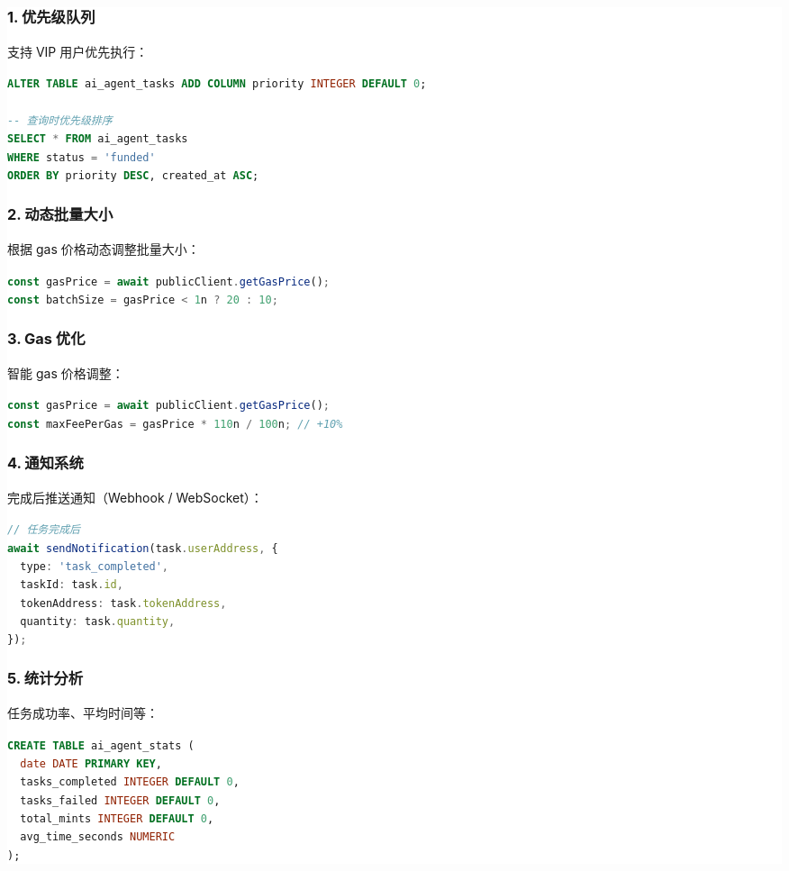 ### 1. 优先级队列

支持 VIP 用户优先执行：

```sql
ALTER TABLE ai_agent_tasks ADD COLUMN priority INTEGER DEFAULT 0;

-- 查询时优先级排序
SELECT * FROM ai_agent_tasks
WHERE status = 'funded'
ORDER BY priority DESC, created_at ASC;
```

### 2. 动态批量大小

根据 gas 价格动态调整批量大小：

```typescript
const gasPrice = await publicClient.getGasPrice();
const batchSize = gasPrice < 1n ? 20 : 10;
```

### 3. Gas 优化

智能 gas 价格调整：

```typescript
const gasPrice = await publicClient.getGasPrice();
const maxFeePerGas = gasPrice * 110n / 100n; // +10%
```

### 4. 通知系统

完成后推送通知（Webhook / WebSocket）：

```typescript
// 任务完成后
await sendNotification(task.userAddress, {
  type: 'task_completed',
  taskId: task.id,
  tokenAddress: task.tokenAddress,
  quantity: task.quantity,
});
```

### 5. 统计分析

任务成功率、平均时间等：

```sql
CREATE TABLE ai_agent_stats (
  date DATE PRIMARY KEY,
  tasks_completed INTEGER DEFAULT 0,
  tasks_failed INTEGER DEFAULT 0,
  total_mints INTEGER DEFAULT 0,
  avg_time_seconds NUMERIC
);
```
